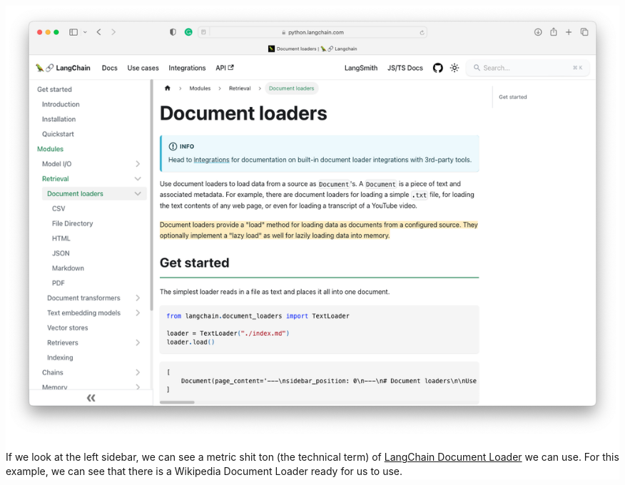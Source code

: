 ![Untitled](images/Untitled%2023.png)

If we look at the left sidebar, we can see a metric shit ton (the technical term) of [LangChain Document Loader](https://www.notion.so/LangChain-Library-Adds-Full-Support-for-Neo4j-Vector-Index-910b91e110ae44f3970bf118cf06366b?pvs=21) we can use. For this example, we can see that there is a Wikipedia Document Loader ready for us to use.
